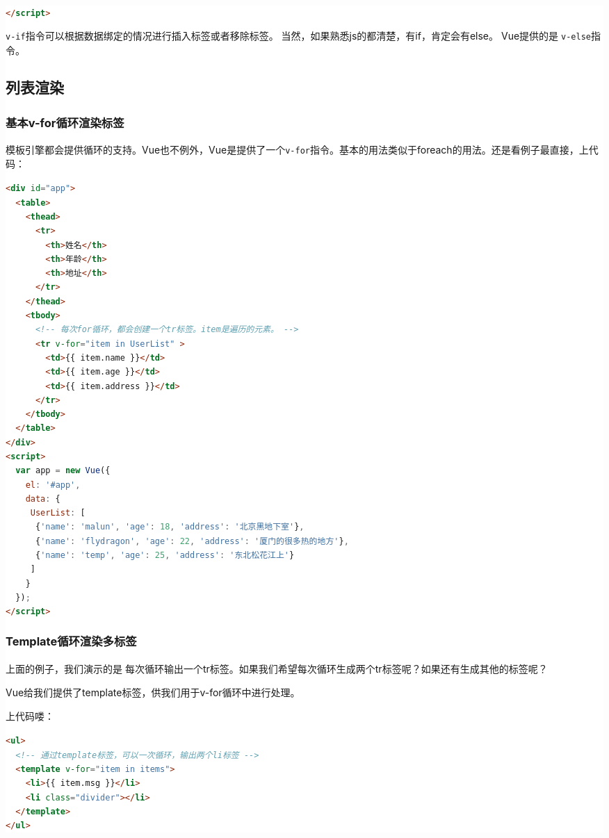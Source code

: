 ```html
</script>
```

`v-if`指令可以根据数据绑定的情况进行插入标签或者移除标签。
当然，如果熟悉js的都清楚，有if，肯定会有else。 Vue提供的是 `v-else`指令。

## 列表渲染

### 基本v-for循环渲染标签
模板引擎都会提供循环的支持。Vue也不例外，Vue是提供了一个`v-for`指令。基本的用法类似于foreach的用法。还是看例子最直接，上代码：

```html
<div id="app">
  <table>
    <thead>
      <tr>
        <th>姓名</th>
        <th>年龄</th>
        <th>地址</th>
      </tr>
    </thead>
    <tbody> 
      <!-- 每次for循环，都会创建一个tr标签。item是遍历的元素。 -->
      <tr v-for="item in UserList" >
        <td>{{ item.name }}</td>
        <td>{{ item.age }}</td>
        <td>{{ item.address }}</td>
      </tr>
    </tbody>
  </table>
</div>
<script>
  var app = new Vue({         
    el: '#app',               
    data: {                   
     UserList: [
      {'name': 'malun', 'age': 18, 'address': '北京黑地下室'},
      {'name': 'flydragon', 'age': 22, 'address': '厦门的很多热的地方'},
      {'name': 'temp', 'age': 25, 'address': '东北松花江上'}
     ]
    }
  });
</script>
```

### Template循环渲染多标签
上面的例子，我们演示的是 每次循环输出一个tr标签。如果我们希望每次循环生成两个tr标签呢？如果还有生成其他的标签呢？

Vue给我们提供了template标签，供我们用于v-for循环中进行处理。

上代码喽：
```html
<ul>
  <!-- 通过template标签，可以一次循环，输出两个li标签 -->
  <template v-for="item in items">
    <li>{{ item.msg }}</li>
    <li class="divider"></li>
  </template>
</ul>
```
